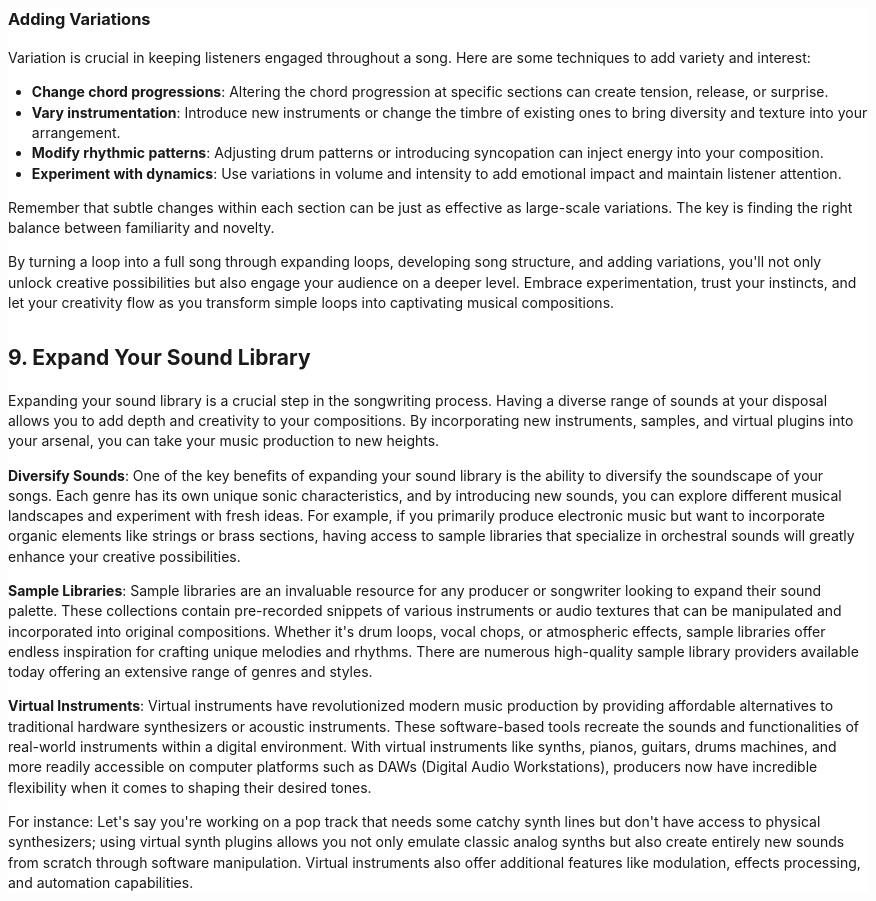 ### Adding Variations
Variation is crucial in keeping listeners engaged throughout a song. Here are some techniques to add variety and interest:

- **Change chord progressions**: Altering the chord progression at specific sections can create tension, release, or surprise.
- **Vary instrumentation**: Introduce new instruments or change the timbre of existing ones to bring diversity and texture into your arrangement.
- **Modify rhythmic patterns**: Adjusting drum patterns or introducing syncopation can inject energy into your composition.
- **Experiment with dynamics**: Use variations in volume and intensity to add emotional impact and maintain listener attention.

Remember that subtle changes within each section can be just as effective as large-scale variations. The key is finding the right balance between familiarity and novelty.

By turning a loop into a full song through expanding loops, developing song structure, and adding variations, you'll not only unlock creative possibilities but also engage your audience on a deeper level. Embrace experimentation, trust your instincts, and let your creativity flow as you transform simple loops into captivating musical compositions.


## 9. Expand Your Sound Library
Expanding your sound library is a crucial step in the songwriting process. Having a diverse range of sounds at your disposal allows you to add depth and creativity to your compositions. By incorporating new instruments, samples, and virtual plugins into your arsenal, you can take your music production to new heights.

**Diversify Sounds**: One of the key benefits of expanding your sound library is the ability to diversify the soundscape of your songs. Each genre has its own unique sonic characteristics, and by introducing new sounds, you can explore different musical landscapes and experiment with fresh ideas. For example, if you primarily produce electronic music but want to incorporate organic elements like strings or brass sections, having access to sample libraries that specialize in orchestral sounds will greatly enhance your creative possibilities.

**Sample Libraries**: Sample libraries are an invaluable resource for any producer or songwriter looking to expand their sound palette. These collections contain pre-recorded snippets of various instruments or audio textures that can be manipulated and incorporated into original compositions. Whether it's drum loops, vocal chops, or atmospheric effects, sample libraries offer endless inspiration for crafting unique melodies and rhythms. There are numerous high-quality sample library providers available today offering an extensive range of genres and styles.

**Virtual Instruments**: Virtual instruments have revolutionized modern music production by providing affordable alternatives to traditional hardware synthesizers or acoustic instruments. These software-based tools recreate the sounds and functionalities of real-world instruments within a digital environment. With virtual instruments like synths, pianos, guitars, drums machines, and more readily accessible on computer platforms such as DAWs (Digital Audio Workstations), producers now have incredible flexibility when it comes to shaping their desired tones.

For instance: Let's say you're working on a pop track that needs some catchy synth lines but don't have access to physical synthesizers; using virtual synth plugins allows you not only emulate classic analog synths but also create entirely new sounds from scratch through software manipulation. Virtual instruments also offer additional features like modulation, effects processing, and automation capabilities.
